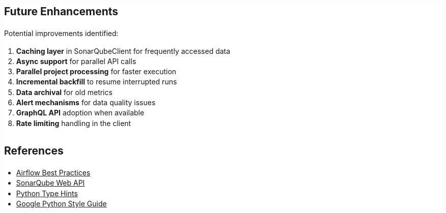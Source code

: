 ## Future Enhancements

Potential improvements identified:

1. **Caching layer** in SonarQubeClient for frequently accessed data
2. **Async support** for parallel API calls
3. **Parallel project processing** for faster execution
4. **Incremental backfill** to resume interrupted runs
5. **Data archival** for old metrics
6. **Alert mechanisms** for data quality issues
7. **GraphQL API** adoption when available
8. **Rate limiting** handling in the client

## References

- [Airflow Best Practices](https://airflow.apache.org/docs/apache-airflow/stable/best-practices.html)
- [SonarQube Web API](https://docs.sonarqube.org/latest/extend/web-api/)
- [Python Type Hints](https://docs.python.org/3/library/typing.html)
- [Google Python Style Guide](https://google.github.io/styleguide/pyguide.html)
